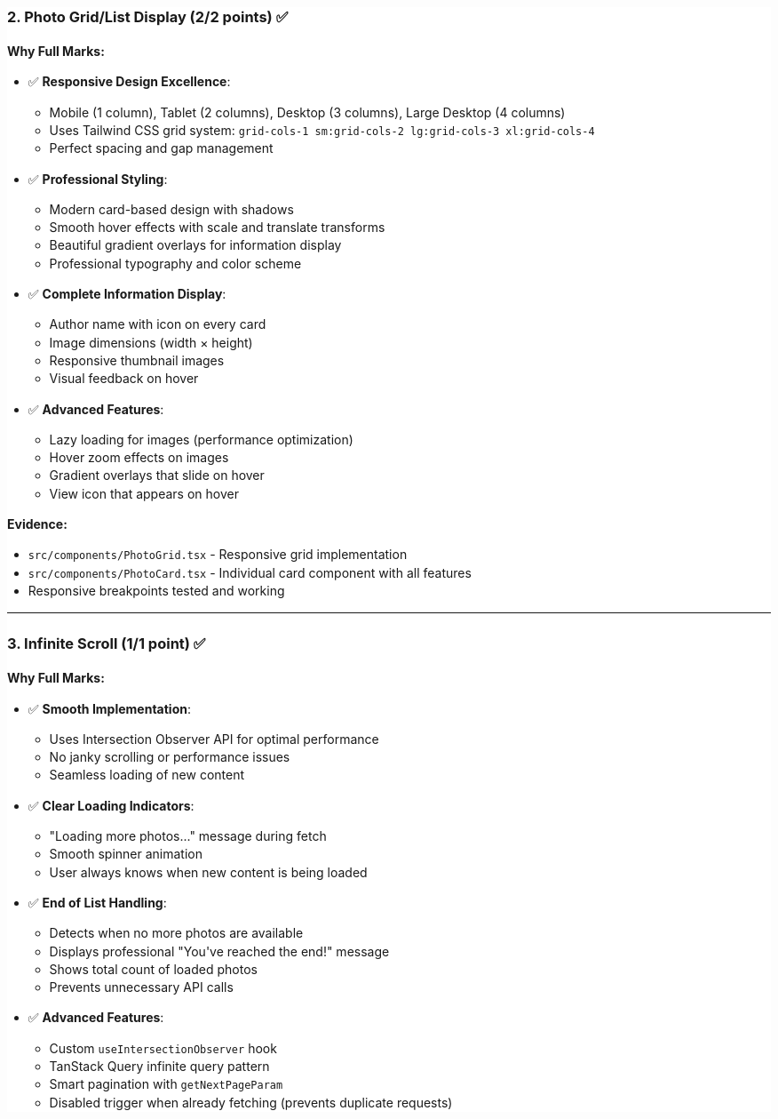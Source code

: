 ### 2. Photo Grid/List Display (2/2 points) ✅

**Why Full Marks:**

- ✅ **Responsive Design Excellence**:
  - Mobile (1 column), Tablet (2 columns), Desktop (3 columns), Large Desktop (4 columns)
  - Uses Tailwind CSS grid system: `grid-cols-1 sm:grid-cols-2 lg:grid-cols-3 xl:grid-cols-4`
  - Perfect spacing and gap management
- ✅ **Professional Styling**:
  - Modern card-based design with shadows
  - Smooth hover effects with scale and translate transforms
  - Beautiful gradient overlays for information display
  - Professional typography and color scheme

- ✅ **Complete Information Display**:
  - Author name with icon on every card
  - Image dimensions (width × height)
  - Responsive thumbnail images
  - Visual feedback on hover

- ✅ **Advanced Features**:
  - Lazy loading for images (performance optimization)
  - Hover zoom effects on images
  - Gradient overlays that slide on hover
  - View icon that appears on hover

**Evidence:**

- `src/components/PhotoGrid.tsx` - Responsive grid implementation
- `src/components/PhotoCard.tsx` - Individual card component with all features
- Responsive breakpoints tested and working

---

### 3. Infinite Scroll (1/1 point) ✅

**Why Full Marks:**

- ✅ **Smooth Implementation**:
  - Uses Intersection Observer API for optimal performance
  - No janky scrolling or performance issues
  - Seamless loading of new content

- ✅ **Clear Loading Indicators**:
  - "Loading more photos..." message during fetch
  - Smooth spinner animation
  - User always knows when new content is being loaded

- ✅ **End of List Handling**:
  - Detects when no more photos are available
  - Displays professional "You've reached the end!" message
  - Shows total count of loaded photos
  - Prevents unnecessary API calls

- ✅ **Advanced Features**:
  - Custom `useIntersectionObserver` hook
  - TanStack Query infinite query pattern
  - Smart pagination with `getNextPageParam`
  - Disabled trigger when already fetching (prevents duplicate requests)
